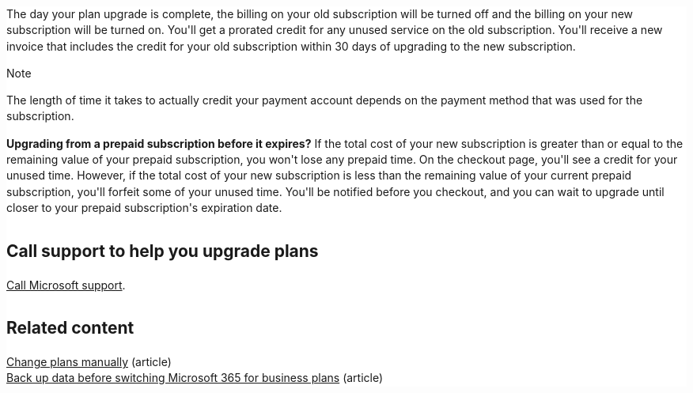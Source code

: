 The day your plan upgrade is complete, the billing on your old subscription will be turned off and the billing on your new subscription will be turned on. You'll get a prorated credit for any unused service on the old subscription. You'll receive a new invoice that includes the credit for your old subscription within 30 days of upgrading to the new subscription.
  
> [!NOTE]
> The length of time it takes to actually credit your payment account depends on the payment method that was used for the subscription.
  
**Upgrading from a prepaid subscription before it expires?** If the total cost of your new subscription is greater than or equal to the remaining value of your prepaid subscription, you won't lose any prepaid time. On the checkout page, you'll see a credit for your unused time. However, if the total cost of your new subscription is less than the remaining value of your current prepaid subscription, you'll forfeit some of your unused time. You'll be notified before you checkout, and you can wait to upgrade until closer to your prepaid subscription's expiration date.

## Call support to help you upgrade plans

[Call Microsoft support](../../admin/get-help-support.md).

## Related content

[Change plans manually](change-plans-manually.md) (article)\
[Back up data before switching Microsoft 365 for business plans](back-up-data-before-switching-plans.md) (article)
